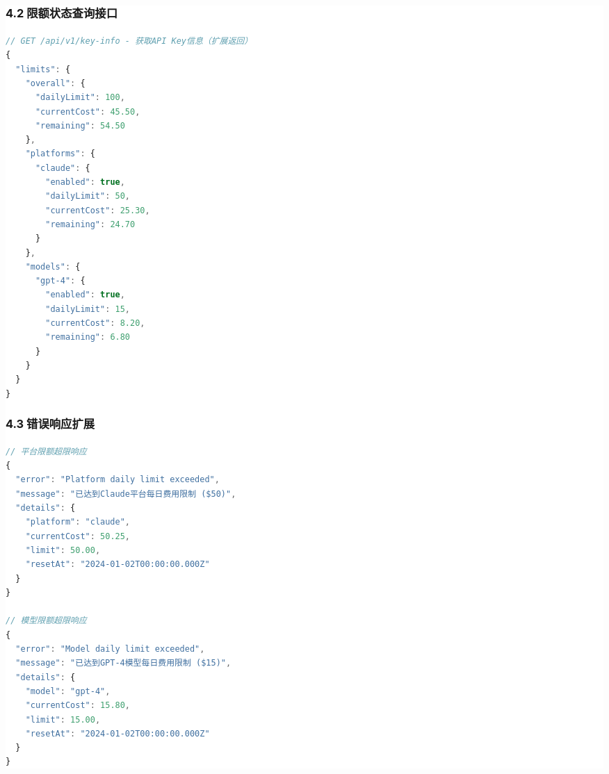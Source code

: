 ### 4.2 限额状态查询接口
```javascript
// GET /api/v1/key-info - 获取API Key信息（扩展返回）
{
  "limits": {
    "overall": {
      "dailyLimit": 100,
      "currentCost": 45.50,
      "remaining": 54.50
    },
    "platforms": {
      "claude": {
        "enabled": true,
        "dailyLimit": 50,
        "currentCost": 25.30,
        "remaining": 24.70
      }
    },
    "models": {
      "gpt-4": {
        "enabled": true,
        "dailyLimit": 15,
        "currentCost": 8.20,
        "remaining": 6.80
      }
    }
  }
}
```

### 4.3 错误响应扩展
```javascript
// 平台限额超限响应
{
  "error": "Platform daily limit exceeded",
  "message": "已达到Claude平台每日费用限制 ($50)",
  "details": {
    "platform": "claude",
    "currentCost": 50.25,
    "limit": 50.00,
    "resetAt": "2024-01-02T00:00:00.000Z"
  }
}

// 模型限额超限响应
{
  "error": "Model daily limit exceeded",
  "message": "已达到GPT-4模型每日费用限制 ($15)",
  "details": {
    "model": "gpt-4",
    "currentCost": 15.80,
    "limit": 15.00,
    "resetAt": "2024-01-02T00:00:00.000Z"
  }
}
```
